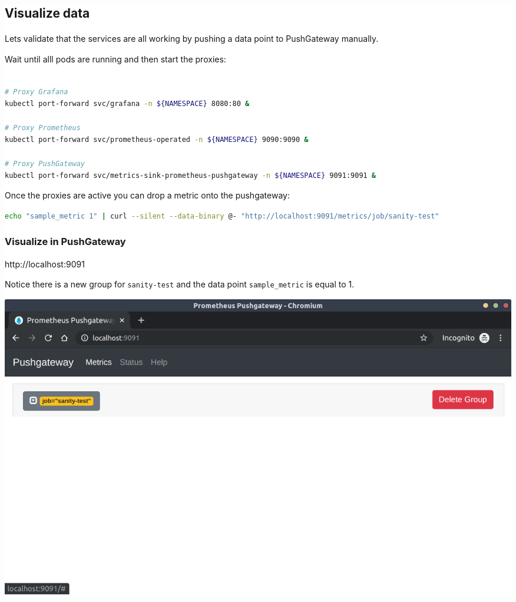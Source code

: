 ## Visualize data

Lets validate that the services are all working by pushing a data point to PushGateway manually.

Wait until alll pods are running and then start the proxies:

```bash

# Proxy Grafana
kubectl port-forward svc/grafana -n ${NAMESPACE} 8080:80 &

# Proxy Prometheus
kubectl port-forward svc/prometheus-operated -n ${NAMESPACE} 9090:9090 &

# Proxy PushGateway
kubectl port-forward svc/metrics-sink-prometheus-pushgateway -n ${NAMESPACE} 9091:9091 &
```

Once the proxies are active you can drop a metric onto the pushgateway:

```bash
echo "sample_metric 1" | curl --silent --data-binary @- "http://localhost:9091/metrics/job/sanity-test"
```

### Visualize in PushGateway

http://localhost:9091

Notice there is a new group for `sanity-test` and the data point `sample_metric` is equal to 1.

![](/pushgateway.png)
